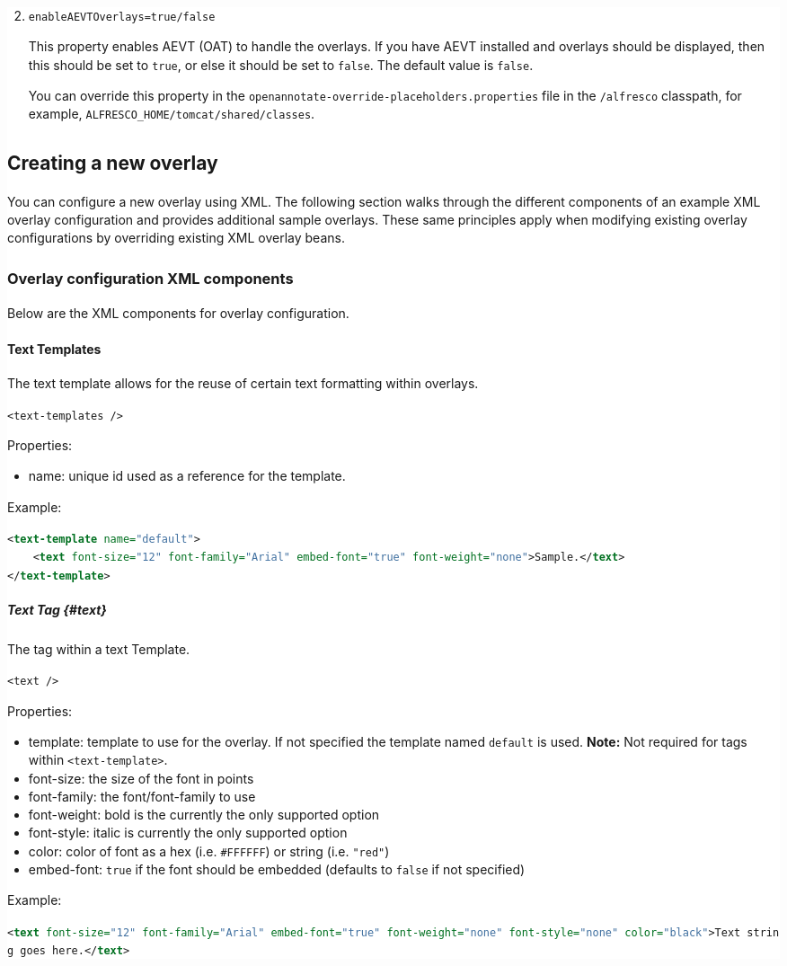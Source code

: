 2. `enableAEVTOverlays=true/false`

    This property enables AEVT (OAT) to handle the overlays. If you have AEVT installed and overlays should be displayed, then this should be set to `true`, or else it should be set to `false`. The default value is `false`.

    You can override this property in the `openannotate-override-placeholders.properties` file in the `/alfresco` classpath, for example, `ALFRESCO_HOME/tomcat/shared/classes`.

## Creating a new overlay

You can configure a new overlay using XML. The following section walks through the different components of an example XML overlay configuration and provides additional sample overlays. These same principles apply when modifying existing overlay configurations by overriding existing XML overlay beans.

### Overlay configuration XML components

Below are the XML components for overlay configuration.

#### Text Templates

The text template allows for the reuse of certain text formatting within overlays.  

`<text-templates />`  

Properties:

* name: unique id used as a reference for the template.

Example:

```xml
<text-template name="default">
    <text font-size="12" font-family="Arial" embed-font="true" font-weight="none">Sample.</text>
</text-template>
```

##### Text Tag {#text}

The tag within a text Template.

`<text />`

Properties:  

* template: template to use for the overlay. If not specified the template named `default` is used. **Note:** Not required for tags within `<text-template>`.
* font-size: the size of the font in points  
* font-family: the font/font-family to use  
* font-weight: bold is the currently the only supported option  
* font-style: italic is currently the only supported option  
* color: color of font as a hex (i.e. `#FFFFFF`) or string (i.e. `"red"`)  
* embed-font: `true` if the font should be embedded (defaults to `false` if not specified)  

Example:  

```xml
<text font-size="12" font-family="Arial" embed-font="true" font-weight="none" font-style="none" color="black">Text string goes here.</text>
```
